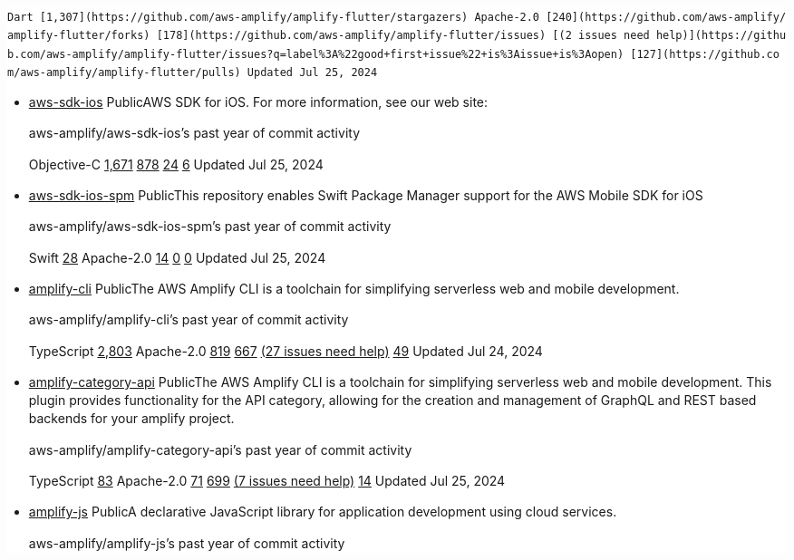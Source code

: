     Dart [1,307](https://github.com/aws-amplify/amplify-flutter/stargazers) Apache-2.0 [240](https://github.com/aws-amplify/amplify-flutter/forks) [178](https://github.com/aws-amplify/amplify-flutter/issues) [(2 issues need help)](https://github.com/aws-amplify/amplify-flutter/issues?q=label%3A%22good+first+issue%22+is%3Aissue+is%3Aopen) [127](https://github.com/aws-amplify/amplify-flutter/pulls) Updated Jul 25, 2024
    
*   [aws-sdk-ios](https://github.com/aws-amplify/aws-sdk-ios) PublicAWS SDK for iOS. For more information, see our web site:
    
    [](https://github.com/aws-amplify/aws-sdk-ios/graphs/commit-activity)aws-amplify/aws-sdk-ios’s past year of commit activity
    
    Objective-C [1,671](https://github.com/aws-amplify/aws-sdk-ios/stargazers) [878](https://github.com/aws-amplify/aws-sdk-ios/forks) [24](https://github.com/aws-amplify/aws-sdk-ios/issues) [6](https://github.com/aws-amplify/aws-sdk-ios/pulls) Updated Jul 25, 2024
    
*   [aws-sdk-ios-spm](https://github.com/aws-amplify/aws-sdk-ios-spm) PublicThis repository enables Swift Package Manager support for the AWS Mobile SDK for iOS
    
    [](https://github.com/aws-amplify/aws-sdk-ios-spm/graphs/commit-activity)aws-amplify/aws-sdk-ios-spm’s past year of commit activity
    
    Swift [28](https://github.com/aws-amplify/aws-sdk-ios-spm/stargazers) Apache-2.0 [14](https://github.com/aws-amplify/aws-sdk-ios-spm/forks) [0](https://github.com/aws-amplify/aws-sdk-ios-spm/issues) [0](https://github.com/aws-amplify/aws-sdk-ios-spm/pulls) Updated Jul 25, 2024
    
*   [amplify-cli](https://github.com/aws-amplify/amplify-cli) PublicThe AWS Amplify CLI is a toolchain for simplifying serverless web and mobile development.
    
    [](https://github.com/aws-amplify/amplify-cli/graphs/commit-activity)aws-amplify/amplify-cli’s past year of commit activity
    
    TypeScript [2,803](https://github.com/aws-amplify/amplify-cli/stargazers) Apache-2.0 [819](https://github.com/aws-amplify/amplify-cli/forks) [667](https://github.com/aws-amplify/amplify-cli/issues) [(27 issues need help)](https://github.com/aws-amplify/amplify-cli/issues?q=label%3A%22good+first+issue%22+is%3Aissue+is%3Aopen) [49](https://github.com/aws-amplify/amplify-cli/pulls) Updated Jul 24, 2024
    
*   [amplify-category-api](https://github.com/aws-amplify/amplify-category-api) PublicThe AWS Amplify CLI is a toolchain for simplifying serverless web and mobile development. This plugin provides functionality for the API category, allowing for the creation and management of GraphQL and REST based backends for your amplify project.
    
    [](https://github.com/aws-amplify/amplify-category-api/graphs/commit-activity)aws-amplify/amplify-category-api’s past year of commit activity
    
    TypeScript [83](https://github.com/aws-amplify/amplify-category-api/stargazers) Apache-2.0 [71](https://github.com/aws-amplify/amplify-category-api/forks) [699](https://github.com/aws-amplify/amplify-category-api/issues) [(7 issues need help)](https://github.com/aws-amplify/amplify-category-api/issues?q=label%3A%22good+first+issue%22+is%3Aissue+is%3Aopen) [14](https://github.com/aws-amplify/amplify-category-api/pulls) Updated Jul 25, 2024
    
*   [amplify-js](https://github.com/aws-amplify/amplify-js) PublicA declarative JavaScript library for application development using cloud services.
    
    [](https://github.com/aws-amplify/amplify-js/graphs/commit-activity)aws-amplify/amplify-js’s past year of commit activity
    